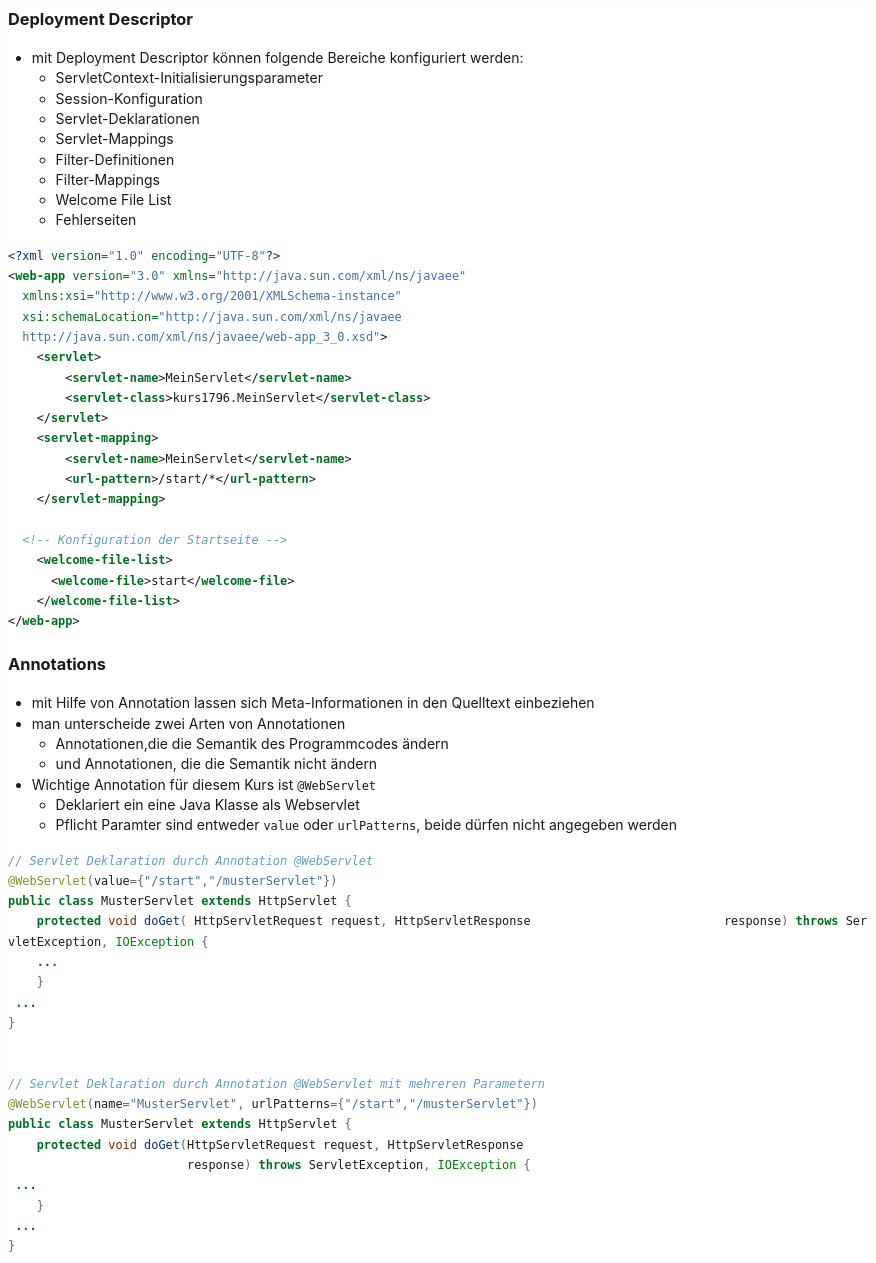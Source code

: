### Deployment Descriptor

* mit Deployment Descriptor können folgende Bereiche konfiguriert werden:
  * ServletContext-Initialisierungsparameter
  * Session-Konfiguration
  * Servlet-Deklarationen
  * Servlet-Mappings
  * Filter-Definitionen
  * Filter-Mappings
  * Welcome File List
  * Fehlerseiten

``` xml
<?xml version="1.0" encoding="UTF-8"?>
<web-app version="3.0" xmlns="http://java.sun.com/xml/ns/javaee" 
  xmlns:xsi="http://www.w3.org/2001/XMLSchema-instance" 
  xsi:schemaLocation="http://java.sun.com/xml/ns/javaee 
  http://java.sun.com/xml/ns/javaee/web-app_3_0.xsd">
    <servlet>
        <servlet-name>MeinServlet</servlet-name>
        <servlet-class>kurs1796.MeinServlet</servlet-class>
    </servlet>
    <servlet-mapping>
        <servlet-name>MeinServlet</servlet-name>
        <url-pattern>/start/*</url-pattern>
    </servlet-mapping>

  <!-- Konfiguration der Startseite -->
    <welcome-file-list>
      <welcome-file>start</welcome-file>
    </welcome-file-list>
</web-app>
```

### Annotations

+ mit Hilfe von Annotation lassen sich Meta-Informationen in den Quelltext einbeziehen
+ man unterscheide  zwei Arten von Annotationen 
  + Annotationen,die die Semantik des Programmcodes ändern 
  + und Annotationen, die die Semantik nicht ändern
+ Wichtige Annotation für diesem Kurs ist `@WebServlet`
  + Deklariert ein eine Java Klasse als Webservlet
  + Pflicht Paramter sind entweder `value` oder `urlPatterns`, beide dürfen nicht angegeben werden

```java
// Servlet Deklaration durch Annotation @WebServlet
@WebServlet(value={"/start","/musterServlet"})
public class MusterServlet extends HttpServlet {
    protected void doGet( HttpServletRequest request, HttpServletResponse 							response) throws ServletException, IOException {
    ...
    }
 ...   
}


// Servlet Deklaration durch Annotation @WebServlet mit mehreren Parametern
@WebServlet(name="MusterServlet", urlPatterns={"/start","/musterServlet"})
public class MusterServlet extends HttpServlet {
    protected void doGet(HttpServletRequest request, HttpServletResponse
                         response) throws ServletException, IOException {
 ...
	}
 ...
}
```